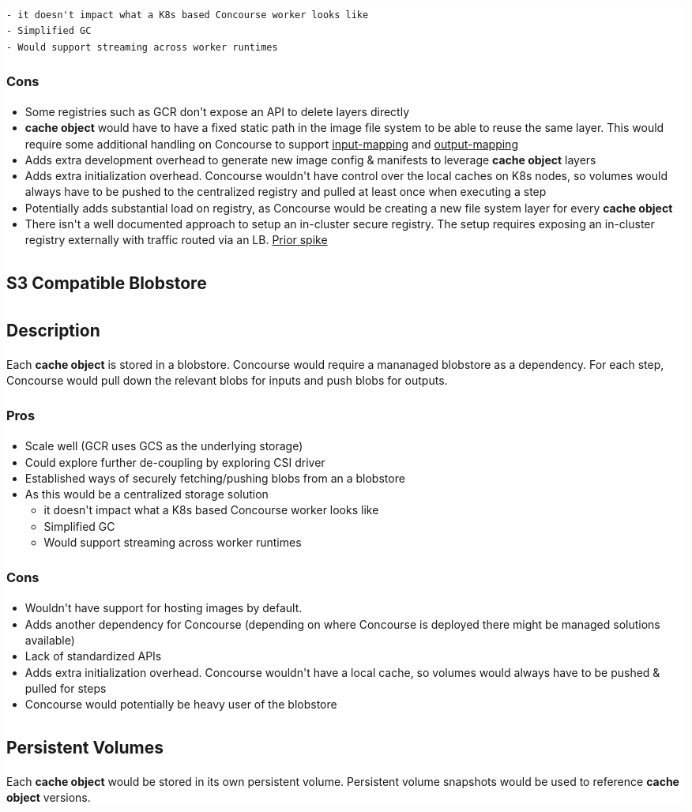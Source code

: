 	- it doesn't impact what a K8s based Concourse worker looks like
	- Simplified GC
	- Would support streaming across worker runtimes
	
### Cons
- Some registries such as GCR don't expose an API to delete layers directly
- **cache object** would have to have a fixed static path in the image file system to be able to reuse the same layer. This would require some additional handling on Concourse to support [input-mapping](https://concourse-ci.org/jobs.html#schema.step.task-step.input_mapping) and [output-mapping](https://concourse-ci.org/jobs.html#schema.step.task-step.output_mapping)
- Adds extra development overhead to generate new image config & manifests to leverage **cache object** layers
- Adds extra initialization overhead. Concourse wouldn't have control over the local caches on K8s nodes, so volumes would always have to be pushed to the centralized registry and pulled at least once when executing a step
- Potentially adds substantial load on registry, as Concourse would be creating a new file system layer for every **cache object**
- There isn't a well documented approach to setup an in-cluster secure registry. The setup requires exposing an in-cluster registry externally with traffic routed via an LB. [Prior spike](https://github.com/concourse/concourse/issues/3796)

## S3 Compatible Blobstore
## Description
Each **cache object** is stored in a blobstore. Concourse would require a mananaged blobstore as a dependency. For each step, Concourse would pull down the relevant blobs for inputs and push blobs for outputs. 

### Pros
- Scale well (GCR uses GCS as the underlying storage)
- Could explore further de-coupling by exploring CSI driver
- Established ways of securely fetching/pushing blobs from an a blobstore
- As this would be a centralized storage solution
	- it doesn't impact what a K8s based Concourse worker looks like
	- Simplified GC
	- Would support streaming across worker runtimes
	
### Cons
- Wouldn't have support for hosting images by default.
- Adds another dependency for Concourse (depending on where Concourse is deployed there might be managed solutions available) 
- Lack of standardized APIs
- Adds extra initialization overhead. Concourse wouldn't have a local cache, so volumes would always have to be pushed & pulled for steps
- Concourse would potentially be heavy user of the blobstore

## Persistent Volumes
Each **cache object** would be stored in its own persistent volume. Persistent volume snapshots would be used to reference **cache object** versions.
